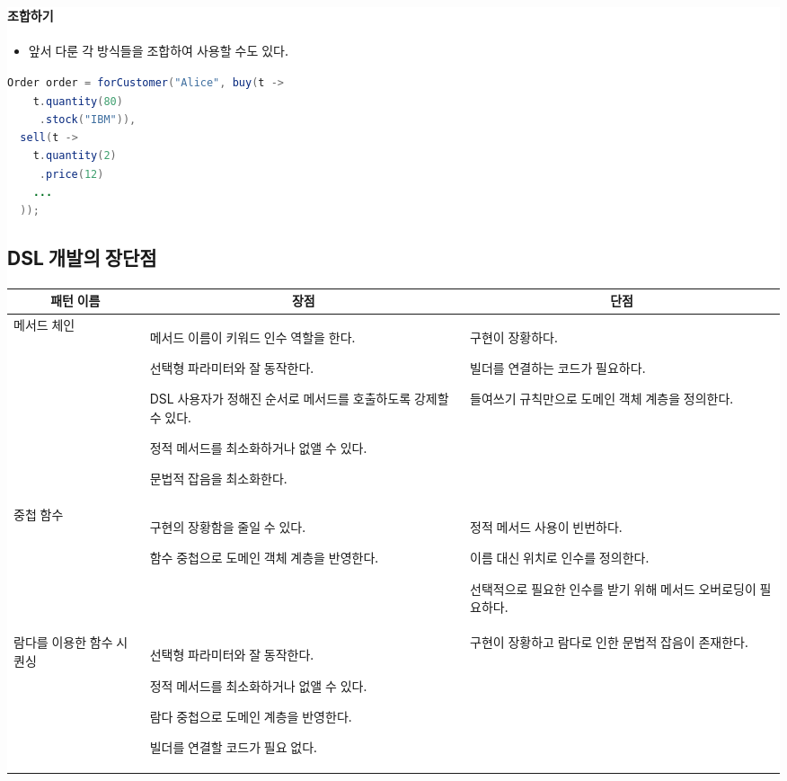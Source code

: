 #### 조합하기

* 앞서 다룬 각 방식들을 조합하여 사용할 수도 있다.

```java
Order order = forCustomer("Alice", buy(t ->
    t.quantity(80)
     .stock("IBM")),
  sell(t -> 
    t.quantity(2)
     .price(12)
    ...
  ));
```

## DSL 개발의 장단점

| 패턴 이름          | 장점                                                                                                                                                   | 단점                                                                                          |
| -------------- | ---------------------------------------------------------------------------------------------------------------------------------------------------- | ------------------------------------------------------------------------------------------- |
| 메서드 체인         | <p>메서드 이름이 키워드 인수 역할을 한다.</p><p>선택형 파라미터와 잘 동작한다.</p><p>DSL 사용자가 정해진 순서로 메서드를 호출하도록 강제할 수 있다.</p><p>정적 메서드를 최소화하거나 없앨 수 있다.</p><p>문법적 잡음을 최소화한다.</p> | <p>구현이 장황하다.</p><p>빌더를 연결하는 코드가 필요하다.</p><p>들여쓰기 규칙만으로 도메인 객체 계층을 정의한다.</p>                 |
| 중첩 함수          | <p>구현의 장황함을 줄일 수 있다.</p><p>함수 중첩으로 도메인 객체 계층을 반영한다.</p>                                                                                              | <p>정적 메서드 사용이 빈번하다.</p><p>이름 대신 위치로 인수를 정의한다.</p><p>선택적으로 필요한 인수를 받기 위해 메서드 오버로딩이 필요하다.</p> |
| 람다를 이용한 함수 시퀀싱 | <p>선택형 파라미터와 잘 동작한다.</p><p>정적 메서드를 최소화하거나 없앨 수 있다.</p><p>람다 중첩으로 도메인 계층을 반영한다.</p><p>빌더를 연결할 코드가 필요 없다.</p>                                          | 구현이 장황하고 람다로 인한 문법적 잡음이 존재한다.                                                               |
